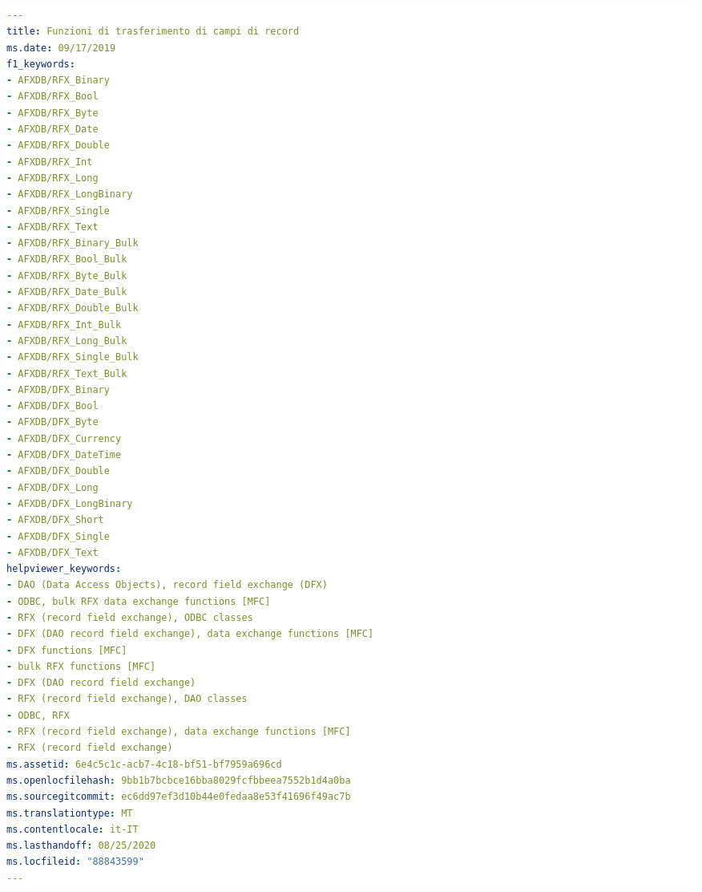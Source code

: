 ```yaml
---
title: Funzioni di trasferimento di campi di record
ms.date: 09/17/2019
f1_keywords:
- AFXDB/RFX_Binary
- AFXDB/RFX_Bool
- AFXDB/RFX_Byte
- AFXDB/RFX_Date
- AFXDB/RFX_Double
- AFXDB/RFX_Int
- AFXDB/RFX_Long
- AFXDB/RFX_LongBinary
- AFXDB/RFX_Single
- AFXDB/RFX_Text
- AFXDB/RFX_Binary_Bulk
- AFXDB/RFX_Bool_Bulk
- AFXDB/RFX_Byte_Bulk
- AFXDB/RFX_Date_Bulk
- AFXDB/RFX_Double_Bulk
- AFXDB/RFX_Int_Bulk
- AFXDB/RFX_Long_Bulk
- AFXDB/RFX_Single_Bulk
- AFXDB/RFX_Text_Bulk
- AFXDB/DFX_Binary
- AFXDB/DFX_Bool
- AFXDB/DFX_Byte
- AFXDB/DFX_Currency
- AFXDB/DFX_DateTime
- AFXDB/DFX_Double
- AFXDB/DFX_Long
- AFXDB/DFX_LongBinary
- AFXDB/DFX_Short
- AFXDB/DFX_Single
- AFXDB/DFX_Text
helpviewer_keywords:
- DAO (Data Access Objects), record field exchange (DFX)
- ODBC, bulk RFX data exchange functions [MFC]
- RFX (record field exchange), ODBC classes
- DFX (DAO record field exchange), data exchange functions [MFC]
- DFX functions [MFC]
- bulk RFX functions [MFC]
- DFX (DAO record field exchange)
- RFX (record field exchange), DAO classes
- ODBC, RFX
- RFX (record field exchange), data exchange functions [MFC]
- RFX (record field exchange)
ms.assetid: 6e4c5c1c-acb7-4c18-bf51-bf7959a696cd
ms.openlocfilehash: 9bb1b7bcbce16bba8029fcfbbeea7552b1d4a0ba
ms.sourcegitcommit: ec6dd97ef3d10b44e0fedaa8e53f41696f49ac7b
ms.translationtype: MT
ms.contentlocale: it-IT
ms.lasthandoff: 08/25/2020
ms.locfileid: "88843599"
---
```
